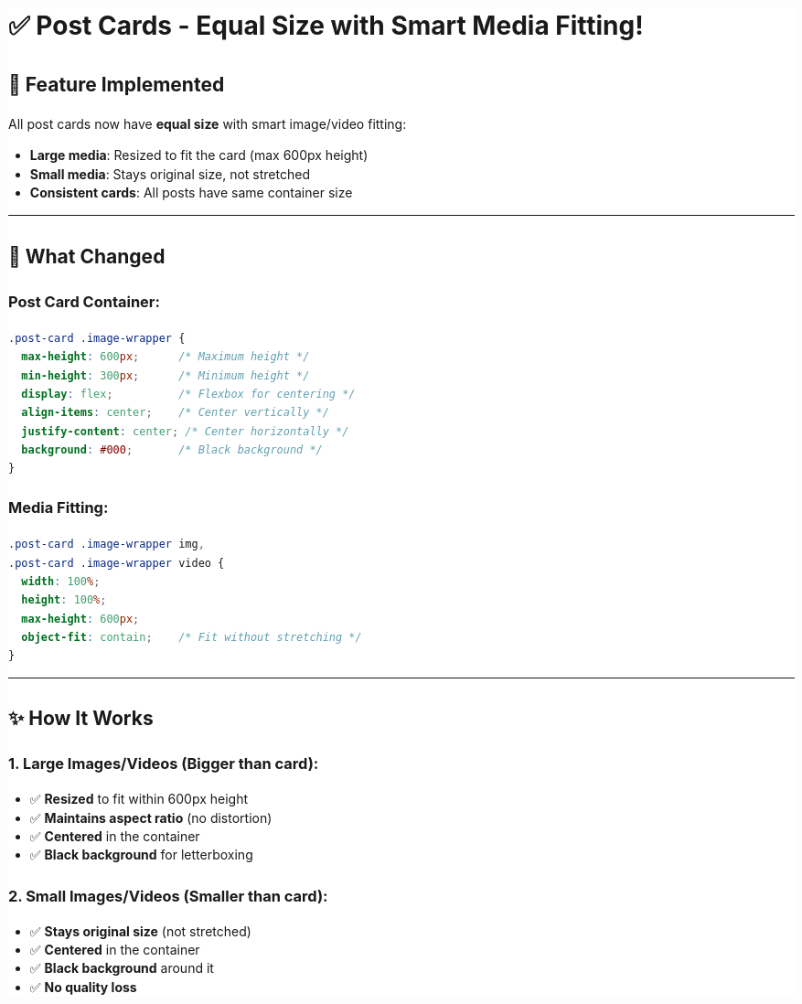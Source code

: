 # ✅ Post Cards - Equal Size with Smart Media Fitting!

## 🎯 Feature Implemented

All post cards now have **equal size** with smart image/video fitting:
- **Large media**: Resized to fit the card (max 600px height)
- **Small media**: Stays original size, not stretched
- **Consistent cards**: All posts have same container size

---

## 🎨 What Changed

### **Post Card Container:**
```css
.post-card .image-wrapper { 
  max-height: 600px;      /* Maximum height */
  min-height: 300px;      /* Minimum height */
  display: flex;          /* Flexbox for centering */
  align-items: center;    /* Center vertically */
  justify-content: center; /* Center horizontally */
  background: #000;       /* Black background */
}
```

### **Media Fitting:**
```css
.post-card .image-wrapper img,
.post-card .image-wrapper video { 
  width: 100%;
  height: 100%;
  max-height: 600px;
  object-fit: contain;    /* Fit without stretching */
}
```

---

## ✨ How It Works

### **1. Large Images/Videos (Bigger than card):**
- ✅ **Resized** to fit within 600px height
- ✅ **Maintains aspect ratio** (no distortion)
- ✅ **Centered** in the container
- ✅ **Black background** for letterboxing

### **2. Small Images/Videos (Smaller than card):**
- ✅ **Stays original size** (not stretched)
- ✅ **Centered** in the container
- ✅ **Black background** around it
- ✅ **No quality loss**
